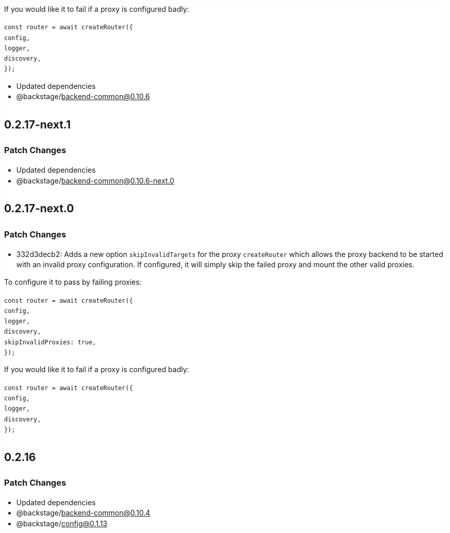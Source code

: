  If you would like it to fail if a proxy is configured badly:

 ```
 const router = await createRouter({
 config,
 logger,
 discovery,
 });
 ```

- Updated dependencies
 - @backstage/backend-common@0.10.6

## 0.2.17-next.1

### Patch Changes

- Updated dependencies
 - @backstage/backend-common@0.10.6-next.0

## 0.2.17-next.0

### Patch Changes

- 332d3decb2: Adds a new option `skipInvalidTargets` for the proxy `createRouter` which allows the proxy backend to be started with an invalid proxy configuration. If configured, it will simply skip the failed proxy and mount the other valid proxies.

 To configure it to pass by failing proxies:

 ```
 const router = await createRouter({
 config,
 logger,
 discovery,
 skipInvalidProxies: true,
 });
 ```

 If you would like it to fail if a proxy is configured badly:

 ```
 const router = await createRouter({
 config,
 logger,
 discovery,
 });
 ```

## 0.2.16

### Patch Changes

- Updated dependencies
 - @backstage/backend-common@0.10.4
 - @backstage/config@0.1.13
